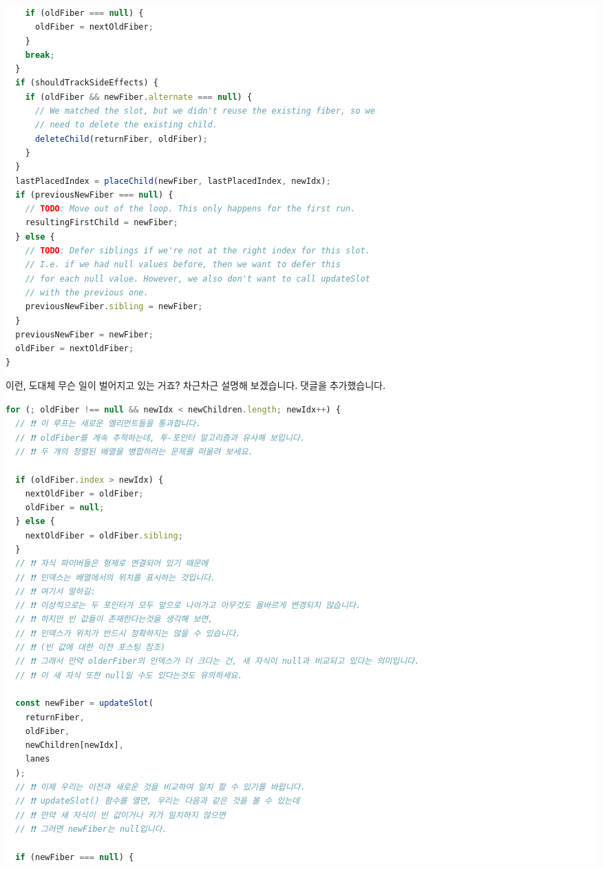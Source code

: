 ```typescript
    if (oldFiber === null) {
      oldFiber = nextOldFiber;
    }
    break;
  }
  if (shouldTrackSideEffects) {
    if (oldFiber && newFiber.alternate === null) {
      // We matched the slot, but we didn't reuse the existing fiber, so we
      // need to delete the existing child.
      deleteChild(returnFiber, oldFiber);
    }
  }
  lastPlacedIndex = placeChild(newFiber, lastPlacedIndex, newIdx);
  if (previousNewFiber === null) {
    // TODO: Move out of the loop. This only happens for the first run.
    resultingFirstChild = newFiber;
  } else {
    // TODO: Defer siblings if we're not at the right index for this slot.
    // I.e. if we had null values before, then we want to defer this
    // for each null value. However, we also don't want to call updateSlot
    // with the previous one.
    previousNewFiber.sibling = newFiber;
  }
  previousNewFiber = newFiber;
  oldFiber = nextOldFiber;
}
```

이런, 도대체 무슨 일이 벌어지고 있는 거죠? 차근차근 설명해 보겠습니다. 댓글을 추가했습니다.

```typescript
for (; oldFiber !== null && newIdx < newChildren.length; newIdx++) {
  // ❗❗ 이 루프는 새로운 엘리먼트들을 통과합니다.
  // ❗❗ oldFiber를 계속 추적하는데, 투-포인터 알고리즘과 유사해 보입니다.
  // ❗❗ 두 개의 정렬된 배열을 병합하라는 문제를 떠올려 보세요.

  if (oldFiber.index > newIdx) {
    nextOldFiber = oldFiber;
    oldFiber = null;
  } else {
    nextOldFiber = oldFiber.sibling;
  }
  // ❗❗ 자식 파이버들은 형제로 연결되어 있기 때문에
  // ❗❗ 인덱스는 배열에서의 위치를 표시하는 것입니다.
  // ❗❗ 여기서 말하길:
  // ❗❗ 이상적으로는 두 포인터가 모두 앞으로 나아가고 아무것도 올바르게 변경되지 않습니다.
  // ❗❗ 하지만 빈 값들이 존재한다는것을 생각해 보면,
  // ❗❗ 인덱스가 위치가 반드시 정확하지는 않을 수 있습니다.
  // ❗❗ (빈 값에 대한 이전 포스팅 참조)
  // ❗❗ 그래서 만약 olderFiber의 인덱스가 더 크다는 건, 새 자식이 null과 비교되고 있다는 의미입니다.
  // ❗❗ 이 새 자식 또한 null일 수도 있다는것도 유의하세요.

  const newFiber = updateSlot(
    returnFiber,
    oldFiber,
    newChildren[newIdx],
    lanes
  );
  // ❗❗ 이제 우리는 이전과 새로운 것을 비교하여 일치 할 수 있기를 바랍니다.
  // ❗❗ updateSlot() 함수를 열면, 우리는 다음과 같은 것을 볼 수 있는데
  // ❗❗ 만약 새 자식이 빈 값이거나 키가 일치하지 않으면
  // ❗❗ 그러면 newFiber는 null입니다.

  if (newFiber === null) {
```